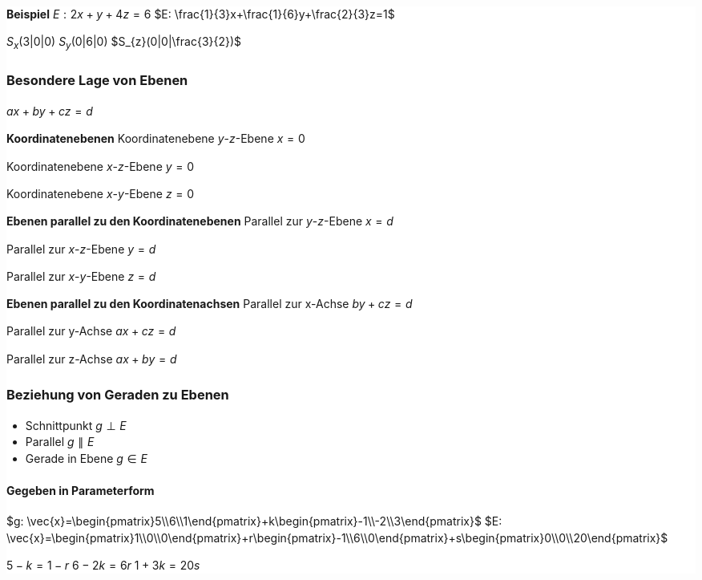 **Beispiel**
$E: 2x+y+4z=6$
$E: \frac{1}{3}x+\frac{1}{6}y+\frac{2}{3}z=1$

$S_{x}(3|0|0)$
$S_{y}(0|6|0)$
$S_{z}(0|0|\frac{3}{2})$

### Besondere Lage von Ebenen

$ax+by+cz=d$

**Koordinatenebenen**
Koordinatenebene $y$-$z$-Ebene
$x=0$

Koordinatenebene $x$-$z$-Ebene
$y=0$

Koordinatenebene $x$-$y$-Ebene
$z=0$

**Ebenen parallel zu den Koordinatenebenen**
Parallel zur $y$-$z$-Ebene
$x=d$

Parallel zur $x$-$z$-Ebene
$y=d$

Parallel zur $x$-$y$-Ebene
$z=d$

**Ebenen parallel zu den Koordinatenachsen**
Parallel zur x-Achse
$by+cz=d$

Parallel zur y-Achse
$ax+cz=d$

Parallel zur z-Achse
$ax+by=d$

### Beziehung von Geraden zu Ebenen

- Schnittpunkt $g \perp E$
- Parallel $g\parallel E$
- Gerade in Ebene $g\in E$

#### Gegeben in Parameterform

$g: \vec{x}=\begin{pmatrix}5\\6\\1\end{pmatrix}+k\begin{pmatrix}-1\\-2\\3\end{pmatrix}$
$E: \vec{x}=\begin{pmatrix}1\\0\\0\end{pmatrix}+r\begin{pmatrix}-1\\6\\0\end{pmatrix}+s\begin{pmatrix}0\\0\\20\end{pmatrix}$

$5-k=1-r$
$6-2k=6r$
$1+3k=20s$
